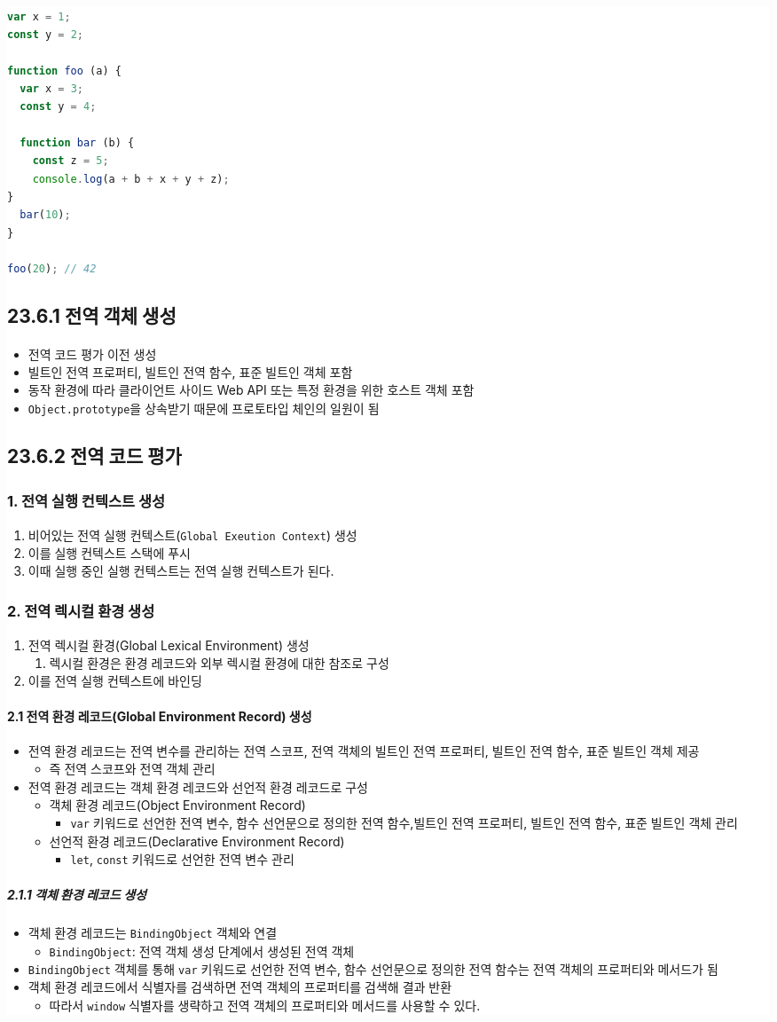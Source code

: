 ```jsx
var x = 1;
const y = 2;

function foo (a) {
  var x = 3;
  const y = 4;

  function bar (b) {
    const z = 5;
    console.log(a + b + x + y + z);
}
  bar(10);
}

foo(20); // 42
```

## 23.6.1 전역 객체 생성

- 전역 코드 평가 이전 생성
- 빌트인 전역 프로퍼티, 빌트인 전역 함수, 표준 빌트인 객체 포함
- 동작 환경에 따라 클라이언트 사이드 Web API 또는 특정 환경을 위한 호스트 객체 포함
- `Object.prototype`을 상속받기 때문에 프로토타입 체인의 일원이 됨

## 23.6.2 전역 코드 평가

### 1. 전역 실행 컨텍스트 생성

1. 비어있는 전역 실행 컨텍스트(`Global Exeution Context`) 생성
2. 이를 실행 컨텍스트 스택에 푸시
3. 이때 실행 중인 실행 컨텍스트는 전역 실행 컨텍스트가 된다.

### 2. 전역 렉시컬 환경 생성

1. 전역 렉시컬 환경(Global Lexical Environment) 생성
    1. 렉시컬 환경은 환경 레코드와 외부 렉시컬 환경에 대한 참조로 구성
2. 이를 전역 실행 컨텍스트에 바인딩

#### 2.1 전역 환경 레코드(Global Environment Record) 생성

- 전역 환경 레코드는 전역 변수를 관리하는 전역 스코프, 전역 객체의 빌트인 전역 프로퍼티, 빌트인 전역 함수, 표준 빌트인 객체 제공
    - 즉 전역 스코프와 전역 객체 관리
- 전역 환경 레코드는 객체 환경 레코드와 선언적 환경 레코드로 구성
    - 객체 환경 레코드(Object Environment Record)
        - `var` 키워드로 선언한 전역 변수, 함수 선언문으로 정의한 전역 함수,빌트인 전역 프로퍼티, 빌트인 전역 함수, 표준 빌트인 객체 관리
    - 선언적 환경 레코드(Declarative Environment Record)
        - `let`, `const` 키워드로 선언한 전역 변수 관리

##### 2.1.1 객체 환경 레코드 생성

- 객체 환경 레코드는 `BindingObject` 객체와 연결
    - `BindingObject`: 전역 객체 생성 단계에서 생성된 전역 객체
- `BindingObject` 객체를 통해 `var` 키워드로 선언한 전역 변수, 함수 선언문으로 정의한 전역 함수는 전역 객체의 프로퍼티와 메서드가 됨
- 객체 환경 레코드에서 식별자를 검색하면 전역 객체의 프로퍼티를 검색해 결과 반환
    - 따라서 `window` 식별자를 생략하고 전역 객체의 프로퍼티와 메서드를 사용할 수 있다.
